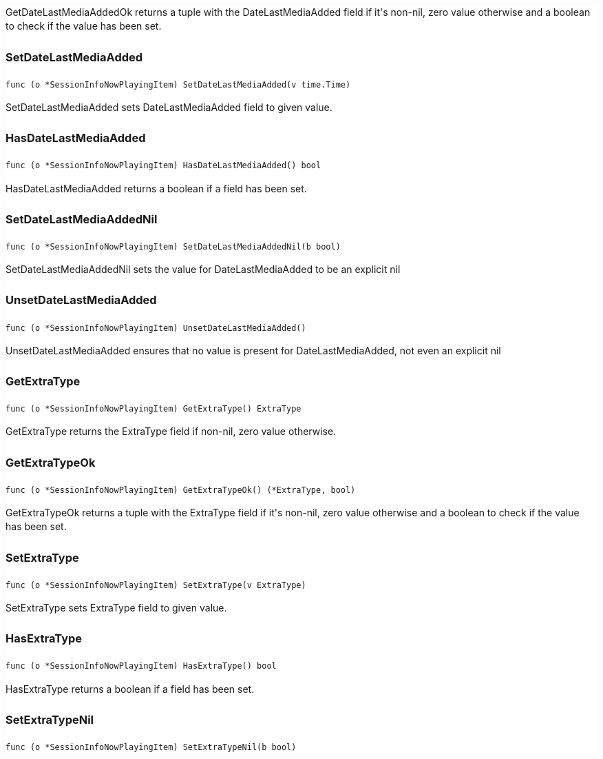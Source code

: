GetDateLastMediaAddedOk returns a tuple with the DateLastMediaAdded field if it's non-nil, zero value otherwise
and a boolean to check if the value has been set.

### SetDateLastMediaAdded

`func (o *SessionInfoNowPlayingItem) SetDateLastMediaAdded(v time.Time)`

SetDateLastMediaAdded sets DateLastMediaAdded field to given value.

### HasDateLastMediaAdded

`func (o *SessionInfoNowPlayingItem) HasDateLastMediaAdded() bool`

HasDateLastMediaAdded returns a boolean if a field has been set.

### SetDateLastMediaAddedNil

`func (o *SessionInfoNowPlayingItem) SetDateLastMediaAddedNil(b bool)`

 SetDateLastMediaAddedNil sets the value for DateLastMediaAdded to be an explicit nil

### UnsetDateLastMediaAdded
`func (o *SessionInfoNowPlayingItem) UnsetDateLastMediaAdded()`

UnsetDateLastMediaAdded ensures that no value is present for DateLastMediaAdded, not even an explicit nil
### GetExtraType

`func (o *SessionInfoNowPlayingItem) GetExtraType() ExtraType`

GetExtraType returns the ExtraType field if non-nil, zero value otherwise.

### GetExtraTypeOk

`func (o *SessionInfoNowPlayingItem) GetExtraTypeOk() (*ExtraType, bool)`

GetExtraTypeOk returns a tuple with the ExtraType field if it's non-nil, zero value otherwise
and a boolean to check if the value has been set.

### SetExtraType

`func (o *SessionInfoNowPlayingItem) SetExtraType(v ExtraType)`

SetExtraType sets ExtraType field to given value.

### HasExtraType

`func (o *SessionInfoNowPlayingItem) HasExtraType() bool`

HasExtraType returns a boolean if a field has been set.

### SetExtraTypeNil

`func (o *SessionInfoNowPlayingItem) SetExtraTypeNil(b bool)`
